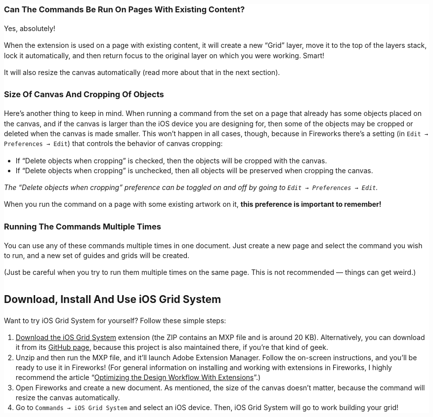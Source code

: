 ### Can The Commands Be Run On Pages With Existing Content?

Yes, absolutely!

When the extension is used on a page with existing content, it will create a new “Grid” layer, move it to the top of the layers stack, lock it automatically, and then return focus to the original layer on which you were working. Smart!

It will also resize the canvas automatically (read more about that in the next section).

### Size Of Canvas And Cropping Of Objects

Here’s another thing to keep in mind. When running a command from the set on a page that already has some objects placed on the canvas, and if the canvas is larger than the iOS device you are designing for, then some of the objects may be cropped or deleted when the canvas is made smaller. This won’t happen in all cases, though, because in Fireworks there’s a setting (in `Edit → Preferences → Edit`) that controls the behavior of canvas cropping:

- If “Delete objects when cropping” is checked, then the objects will be cropped with the canvas.
- If “Delete objects when cropping” is unchecked, then all objects will be preserved when cropping the canvas.

*The “Delete objects when cropping” preference can be toggled on and off by going to `Edit → Preferences → Edit`.*

When you run the command on a page with some existing artwork on it, **this preference is important to remember!**

### Running The Commands Multiple Times

You can use any of these commands multiple times in one document. Just create a new page and select the command you wish to run, and a new set of guides and grids will be created.

(Just be careful when you try to run them multiple times on the same page. This is not recommended — things can get weird.)

## Download, Install And Use iOS Grid System

Want to try iOS Grid System for yourself? Follow these simple steps:

1. [Download the iOS Grid System](https://archive.smashing.media/assets/344dbf88-fdf9-42bb-adb4-46f01eedd629/8328b562-7345-4f4d-9a2b-4ffd3b239699/ios-grid-system.zip) extension (the ZIP contains an MXP file and is around 20 KB). Alternatively, you can download it from its [GitHub page](https://github.com/joshuamauldin/ios-grid-system), because this project is also maintained there, if you’re that kind of geek.
2. Unzip and then run the MXP file, and it’ll launch Adobe Extension Manager. Follow the on-screen instructions, and you’ll be ready to use it in Fireworks! (For general information on installing and working with extensions in Fireworks, I highly recommend the article “[Optimizing the Design Workflow With Extensions](https://www.smashingmagazine.com/2012/08/28/fireworks-extensions-for-better-workflow/)”.)
3. Open Fireworks and create a new document. As mentioned, the size of the canvas doesn’t matter, because the command will resize the canvas automatically.
4. Go to `Commands → iOS Grid System` and select an iOS device. Then, iOS Grid System will go to work building your grid!
